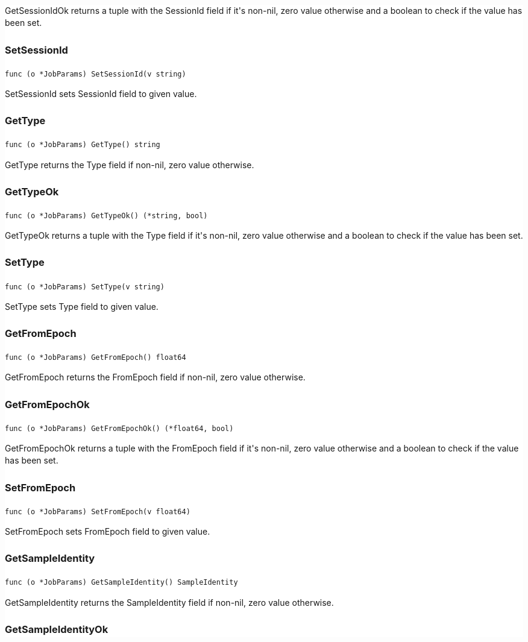 GetSessionIdOk returns a tuple with the SessionId field if it's non-nil, zero value otherwise
and a boolean to check if the value has been set.

### SetSessionId

`func (o *JobParams) SetSessionId(v string)`

SetSessionId sets SessionId field to given value.


### GetType

`func (o *JobParams) GetType() string`

GetType returns the Type field if non-nil, zero value otherwise.

### GetTypeOk

`func (o *JobParams) GetTypeOk() (*string, bool)`

GetTypeOk returns a tuple with the Type field if it's non-nil, zero value otherwise
and a boolean to check if the value has been set.

### SetType

`func (o *JobParams) SetType(v string)`

SetType sets Type field to given value.


### GetFromEpoch

`func (o *JobParams) GetFromEpoch() float64`

GetFromEpoch returns the FromEpoch field if non-nil, zero value otherwise.

### GetFromEpochOk

`func (o *JobParams) GetFromEpochOk() (*float64, bool)`

GetFromEpochOk returns a tuple with the FromEpoch field if it's non-nil, zero value otherwise
and a boolean to check if the value has been set.

### SetFromEpoch

`func (o *JobParams) SetFromEpoch(v float64)`

SetFromEpoch sets FromEpoch field to given value.


### GetSampleIdentity

`func (o *JobParams) GetSampleIdentity() SampleIdentity`

GetSampleIdentity returns the SampleIdentity field if non-nil, zero value otherwise.

### GetSampleIdentityOk
